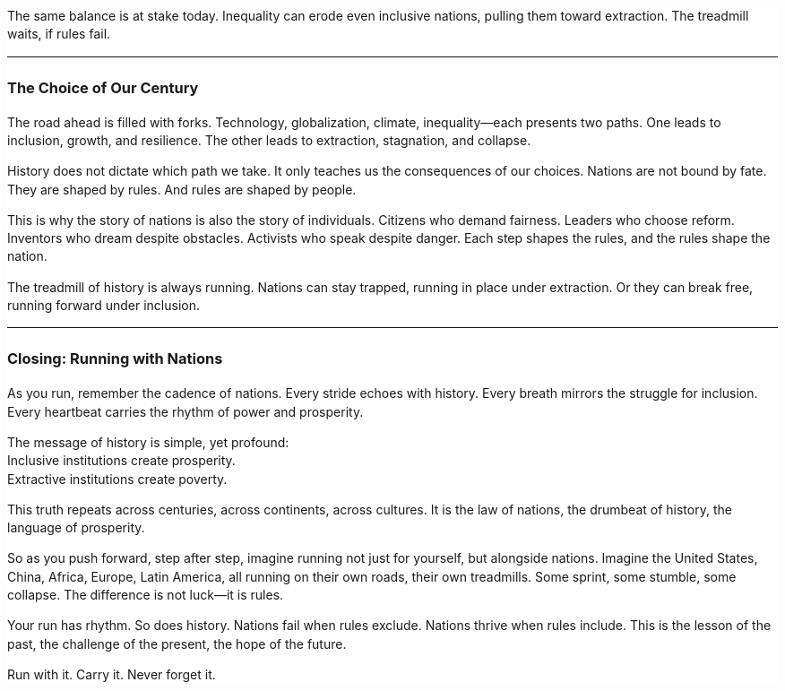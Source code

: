 The same balance is at stake today. Inequality can erode even inclusive nations, pulling them toward extraction. The treadmill waits, if rules fail.  

---

### The Choice of Our Century  

The road ahead is filled with forks. Technology, globalization, climate, inequality—each presents two paths. One leads to inclusion, growth, and resilience. The other leads to extraction, stagnation, and collapse.  

History does not dictate which path we take. It only teaches us the consequences of our choices. Nations are not bound by fate. They are shaped by rules. And rules are shaped by people.  

This is why the story of nations is also the story of individuals. Citizens who demand fairness. Leaders who choose reform. Inventors who dream despite obstacles. Activists who speak despite danger. Each step shapes the rules, and the rules shape the nation.  

The treadmill of history is always running. Nations can stay trapped, running in place under extraction. Or they can break free, running forward under inclusion.  

---

### Closing: Running with Nations  

As you run, remember the cadence of nations. Every stride echoes with history. Every breath mirrors the struggle for inclusion. Every heartbeat carries the rhythm of power and prosperity.  

The message of history is simple, yet profound:  
Inclusive institutions create prosperity.  
Extractive institutions create poverty.  

This truth repeats across centuries, across continents, across cultures. It is the law of nations, the drumbeat of history, the language of prosperity.  

So as you push forward, step after step, imagine running not just for yourself, but alongside nations. Imagine the United States, China, Africa, Europe, Latin America, all running on their own roads, their own treadmills. Some sprint, some stumble, some collapse. The difference is not luck—it is rules.  

Your run has rhythm. So does history. Nations fail when rules exclude. Nations thrive when rules include. This is the lesson of the past, the challenge of the present, the hope of the future.  

Run with it. Carry it. Never forget it.  

